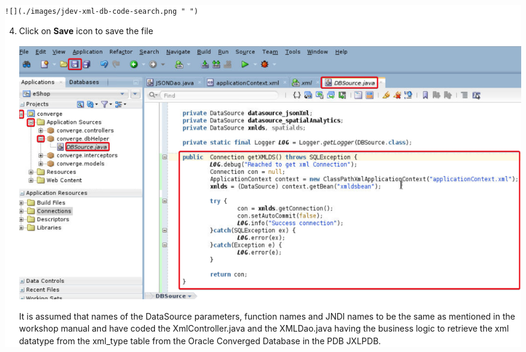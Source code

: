 
    ![](./images/jdev-xml-db-code-search.png " ")

4.	Click on **Save** icon to save the file

    ![](./images/jdev-xml-db-code.png " ")

    It is assumed that names of the DataSource parameters, function names and JNDI names to be the same as mentioned in the workshop manual and have coded the XmlController.java and the XMLDao.java having the business logic to retrieve the xml datatype from the xml_type table from the Oracle Converged Database in the PDB JXLPDB. 
